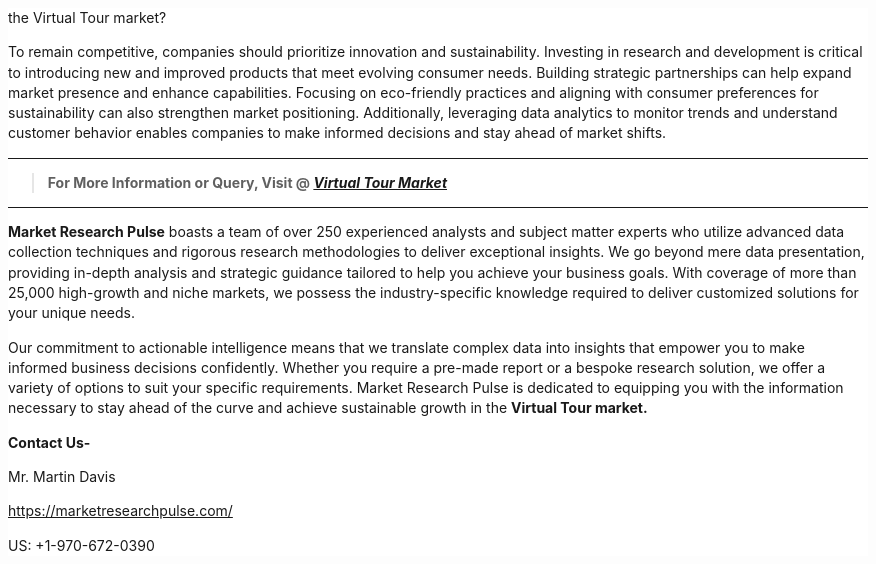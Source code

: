 the Virtual Tour market?</strong></p><p>To remain competitive, companies should prioritize innovation and sustainability. Investing in research and development is critical to introducing new and improved products that meet evolving consumer needs. Building strategic partnerships can help expand market presence and enhance capabilities. Focusing on eco-friendly practices and aligning with consumer preferences for sustainability can also strengthen market positioning. Additionally, leveraging data analytics to monitor trends and understand customer behavior enables companies to make informed decisions and stay ahead of market shifts.</p><hr /><blockquote><p><strong>For More Information or Query, Visit @&nbsp;<em><a href="https://marketresearchpulse.com/report/5738/virtual-tour-market?utm_source=Linkedin&utm_medium=023">Virtual Tour Market</a></em></strong></p></blockquote><hr /><p><strong>Market Research Pulse</strong> boasts a team of over 250 experienced analysts and subject matter experts who utilize advanced data collection techniques and rigorous research methodologies to deliver exceptional insights. We go beyond mere data presentation, providing in-depth analysis and strategic guidance tailored to help you achieve your business goals. With coverage of more than 25,000 high-growth and niche markets, we possess the industry-specific knowledge required to deliver customized solutions for your unique needs.</p><p>Our commitment to actionable intelligence means that we translate complex data into insights that empower you to make informed business decisions confidently. Whether you require a pre-made report or a bespoke research solution, we offer a variety of options to suit your specific requirements. Market Research Pulse is dedicated to equipping you with the information necessary to stay ahead of the curve and achieve sustainable growth in the <strong>Virtual Tour market.</strong></p><p><strong>Contact Us-</strong></p><p>Mr. Martin Davis</p><p>https://marketresearchpulse.com/</p><p>US: +1-970-672-0390</p>
